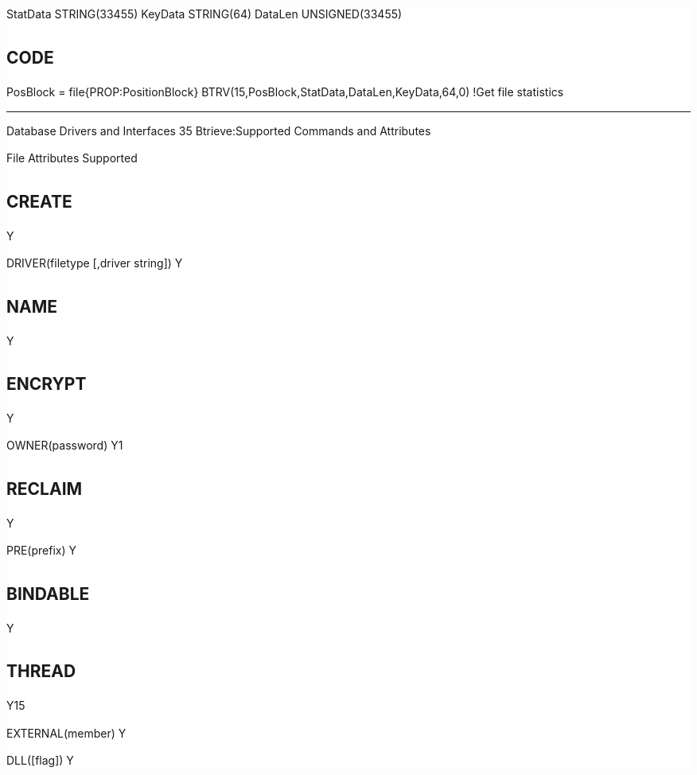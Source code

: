 StatData STRING(33455) 
KeyData  STRING(64) 
DataLen  UNSIGNED(33455) 
 
## CODE
 PosBlock = file{PROP:PositionBlock} 
 BTRV(15,PosBlock,StatData,DataLen,KeyData,64,0)  !Get file statistics 
 


---

Database Drivers and Interfaces 
35 
Btrieve:Supported Commands and Attributes 
 
File Attributes 
Supported 
 
## CREATE
Y 
 
DRIVER(filetype [,driver string]) 
Y 
 
## NAME
Y 
 
## ENCRYPT
Y 
 
OWNER(password) 
Y1 
 
## RECLAIM
Y 
 
PRE(prefix) 
Y 
 
## BINDABLE
Y 
 
## THREAD
Y15 
 
EXTERNAL(member) 
Y 
 
DLL([flag]) 
Y 
 